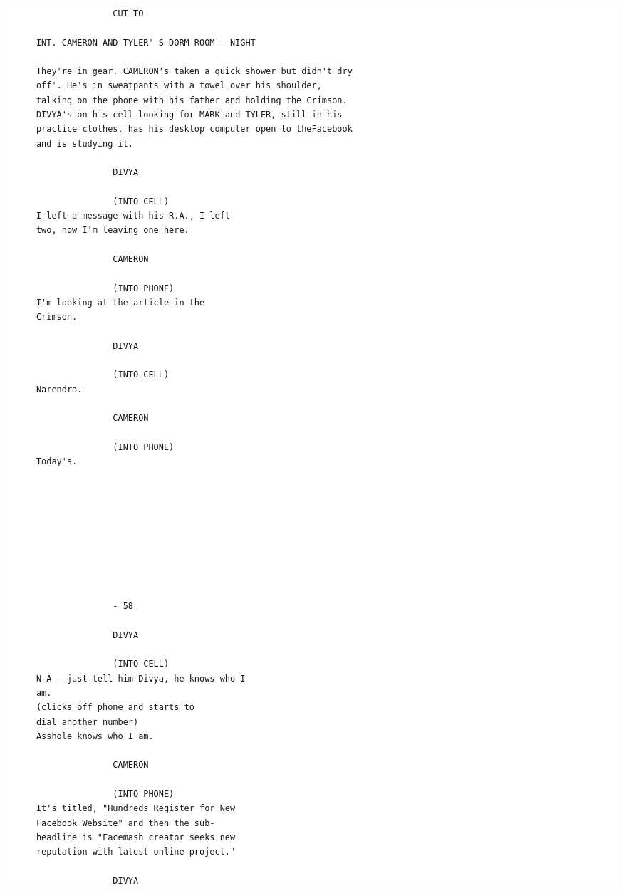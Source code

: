                          CUT TO-

          INT. CAMERON AND TYLER' S DORM ROOM - NIGHT

          They're in gear. CAMERON's taken a quick shower but didn't dry
          off'. He's in sweatpants with a towel over his shoulder,
          talking on the phone with his father and holding the Crimson.
          DIVYA's on his cell looking for MARK and TYLER, still in his
          practice clothes, has his desktop computer open to theFacebook
          and is studying it.

                         DIVYA

                         (INTO CELL)
          I left a message with his R.A., I left
          two, now I'm leaving one here.

                         CAMERON

                         (INTO PHONE)
          I'm looking at the article in the
          Crimson.

                         DIVYA

                         (INTO CELL)
          Narendra.

                         CAMERON

                         (INTO PHONE)
          Today's.

                         

                         

                         

                         

                         - 58

                         DIVYA

                         (INTO CELL)
          N-A---just tell him Divya, he knows who I
          am.
          (clicks off phone and starts to
          dial another number)
          Asshole knows who I am.

                         CAMERON

                         (INTO PHONE)
          It's titled, "Hundreds Register for New
          Facebook Website" and then the sub-
          headline is "Facemash creator seeks new
          reputation with latest online project."

                         DIVYA
